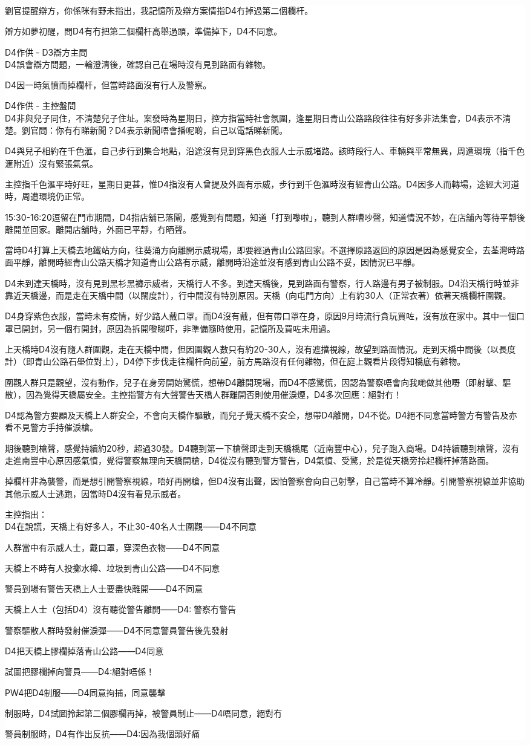 劉官提醒辯方，你係咪有野未指出，我記憶所及辯方案情指D4冇掉過第二個欄杆。  
  
辯方如夢初醒，問D4有冇把第二個欄杆高舉過頭，準備掉下，D4不同意。  
  
D4作供 - D3辯方主問  
D4誤會辯方問題，一輪澄清後，確認自己在場時沒有見到路面有雜物。  
  
D4因一時氣憤而掉欄杆，但當時路面沒有行人及警察。  
  
D4作供 - 主控盤問  
D4非與兒子同住，不清楚兒子住址。案發時為星期日，控方指當時社會氛圍，逢星期日青山公路路段往往有好多非法集會，D4表示不清楚。劉官問：你有冇睇新聞？D4表示新聞唔會播呢啲，自己以電話睇新聞。  
  
D4與兒子相約在千色滙，自己步行到集合地點，沿途沒有見到穿黑色衣服人士示威堵路。該時段行人、車輛與平常無異，周遭環境（指千色滙附近）沒有緊張氣氛。  
  
主控指千色滙平時好旺，星期日更甚，惟D4指沒有人曾提及外面有示威，步行到千色滙時沒有經青山公路。D4因多人而轉場，途經大河道時，周遭環境仍正常。  
  
15:30-16:20逗留在門市期間，D4指店舖已落閘，感覺到有問題，知道「打到嚟啦」，聽到人群嘈吵聲，知道情況不妙，在店舖內等待平靜後離開並回家。離開店舖時，外面已平靜，冇晒聲。  
  
當時D4打算上天橋去地鐵站方向，往葵涌方向離開示威現場，即要經過青山公路回家。不選擇原路返回的原因是因為感覺安全，去荃灣時路面平靜，離開時經青山公路天橋才知道青山公路有示威，離開時沿途並沒有感到青山公路不妥，因情況已平靜。  
  
D4未到達天橋時，沒有見到黑衫黑褲示威者，天橋行人不多。到達天橋後，見到路面有警察，行人路邊有男子被制服。D4沿天橋行時並非靠近天橋邊，而是走在天橋中間（以闊度計），行中間沒有特別原因。天橋（向屯門方向）上有約30人（正常衣著）依著天橋欄杆圍觀。  
  
D4身穿紫色衣服，當時未有疫情，好少路人戴口罩。而D4沒有戴，但有帶口罩在身，原因9月時流行貪玩買咗，沒有放在家中。其中一個口罩已開封，另一個冇開封，原因為拆開嚟睇吓，非準備隨時使用，記憶所及買咗未用過。  
  
上天橋時D4沒有隨人群圍觀，走在天橋中間，但因圍觀人數只有約20-30人，沒有遮擋視線，故望到路面情況。走到天橋中間後（以長度計）（即青山公路石壆位對上），D4停下步伐走往欄杆向前望，前方馬路沒有任何雜物，但在庭上觀看片段得知橋底有雜物。  
  
圍觀人群只是觀望，沒有動作，兒子在身旁開始驚慌，想帶D4離開現場，而D4不感驚慌，因認為警察唔會向我哋做其他嘢（即射擊、驅散），因為覺得天橋屬安全。主控指警方有大聲警告天橋人群離開否則使用催淚煙，D4多次回應：絕對冇！  
  
D4認為警方要顧及天橋上人群安全，不會向天橋作驅散，而兒子覺天橋不安全，想帶D4離開，D4不從。D4絕不同意當時警方有警告及亦看不見警方手持催淚槍。  
  
期後聽到槍聲，感覺持續約20秒，超過30發。D4聽到第一下槍聲即走到天橋橋尾（近南豐中心），兒子跑入商場。D4持續聽到槍聲，沒有走進南豐中心原因感氣憤，覺得警察無理向天橋開槍，D4從沒有聽到警方警告，D4氣憤、受驚，於是從天橋旁拎起欄杆掉落路面。  
  
掉欄杆非為襲警，而是想引開警察視線，唔好再開槍，但D4沒有出聲，因怕警察會向自己射擊，自己當時不算冷靜。引開警察視線並非協助其他示威人士逃跑，因當時D4沒有看見示威者。  
  
主控指出：  
D4在說謊，天橋上有好多人，不止30-40名人士圍觀——D4不同意  
  
人群當中有示威人士，戴口罩，穿深色衣物——D4不同意  
  
天橋上不時有人投擲水樽、垃圾到青山公路——D4不同意  
  
警員到場有警告天橋上人士要盡快離開——D4不同意  
  
天橋上人士（包括D4）沒有聽從警告離開——D4: 警察冇警告  
  
警察驅散人群時發射催淚彈——D4不同意警員警告後先發射  
  
D4把天橋上膠欄掉落青山公路——D4同意  
  
試圖把膠欄掉向警員——D4:絕對唔係！  
  
PW4把D4制服——D4同意拘捕，同意襲擊  
  
制服時，D4試圖拎起第二個膠欄再掉，被警員制止——D4唔同意，絕對冇  
  
警員制服時，D4有作出反抗——D4:因為我個頭好痛  
  
